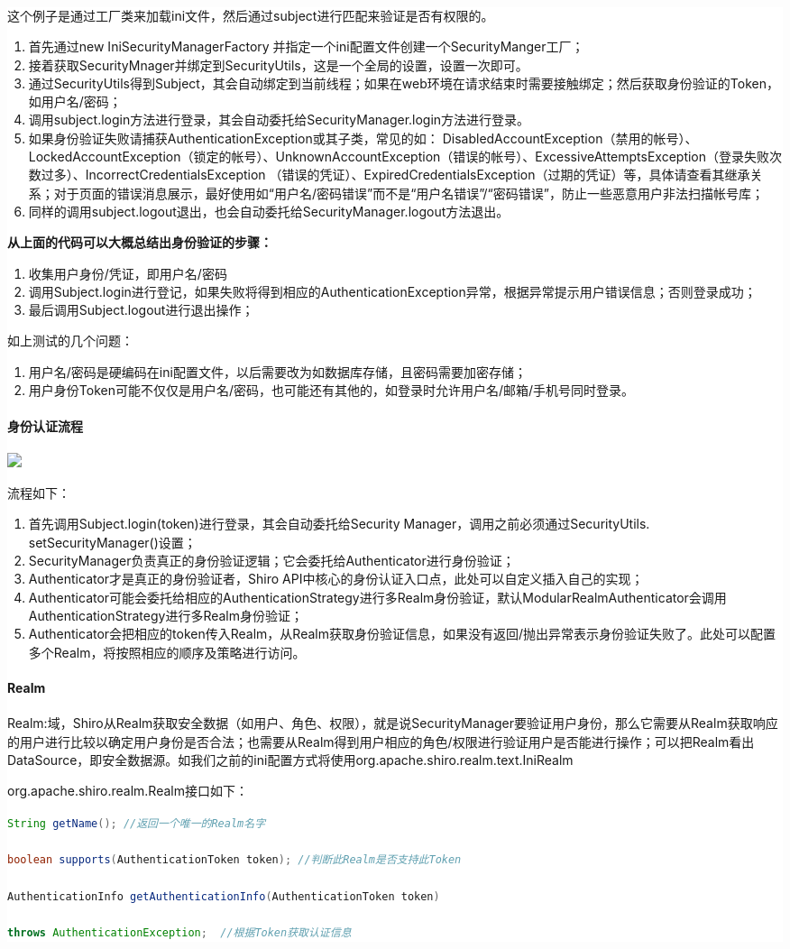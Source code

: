 ```java
```

这个例子是通过工厂类来加载ini文件，然后通过subject进行匹配来验证是否有权限的。

1. 首先通过new IniSecurityManagerFactory 并指定一个ini配置文件创建一个SecurityManger工厂；
2. 接着获取SecurityMnager并绑定到SecurityUtils，这是一个全局的设置，设置一次即可。
3. 通过SecurityUtils得到Subject，其会自动绑定到当前线程；如果在web环境在请求结束时需要接触绑定；然后获取身份验证的Token，如用户名/密码；
4. 调用subject.login方法进行登录，其会自动委托给SecurityManager.login方法进行登录。
5. 如果身份验证失败请捕获AuthenticationException或其子类，常见的如： DisabledAccountException（禁用的帐号）、LockedAccountException（锁定的帐号）、UnknownAccountException（错误的帐号）、ExcessiveAttemptsException（登录失败次数过多）、IncorrectCredentialsException （错误的凭证）、ExpiredCredentialsException（过期的凭证）等，具体请查看其继承关系；对于页面的错误消息展示，最好使用如“用户名/密码错误”而不是“用户名错误”/“密码错误”，防止一些恶意用户非法扫描帐号库； 
6. 同样的调用subject.logout退出，也会自动委托给SecurityManager.logout方法退出。

**从上面的代码可以大概总结出身份验证的步骤：**

1. 收集用户身份/凭证，即用户名/密码
2. 调用Subject.login进行登记，如果失败将得到相应的AuthenticationException异常，根据异常提示用户错误信息；否则登录成功；
3. 最后调用Subject.logout进行退出操作；

如上测试的几个问题：

1. 用户名/密码是硬编码在ini配置文件，以后需要改为如数据库存储，且密码需要加密存储；
2. 用户身份Token可能不仅仅是用户名/密码，也可能还有其他的，如登录时允许用户名/邮箱/手机号同时登录。

#### 身份认证流程

![](http://dl2.iteye.com/upload/attachment/0094/0173/8d639160-cd3e-3b9c-8dd6-c7f9221827a5.png)

流程如下：

1. 首先调用Subject.login(token)进行登录，其会自动委托给Security Manager，调用之前必须通过SecurityUtils. setSecurityManager()设置；
2. SecurityManager负责真正的身份验证逻辑；它会委托给Authenticator进行身份验证；
3. Authenticator才是真正的身份验证者，Shiro API中核心的身份认证入口点，此处可以自定义插入自己的实现；
4. Authenticator可能会委托给相应的AuthenticationStrategy进行多Realm身份验证，默认ModularRealmAuthenticator会调用AuthenticationStrategy进行多Realm身份验证；
5. Authenticator会把相应的token传入Realm，从Realm获取身份验证信息，如果没有返回/抛出异常表示身份验证失败了。此处可以配置多个Realm，将按照相应的顺序及策略进行访问。

#### Realm

Realm:域，Shiro从Realm获取安全数据（如用户、角色、权限），就是说SecurityManager要验证用户身份，那么它需要从Realm获取响应的用户进行比较以确定用户身份是否合法；也需要从Realm得到用户相应的角色/权限进行验证用户是否能进行操作；可以把Realm看出DataSource，即安全数据源。如我们之前的ini配置方式将使用org.apache.shiro.realm.text.IniRealm



org.apache.shiro.realm.Realm接口如下：   



```java
String getName(); //返回一个唯一的Realm名字  

boolean supports(AuthenticationToken token); //判断此Realm是否支持此Token  

AuthenticationInfo getAuthenticationInfo(AuthenticationToken token)  

throws AuthenticationException;  //根据Token获取认证信息  
```
